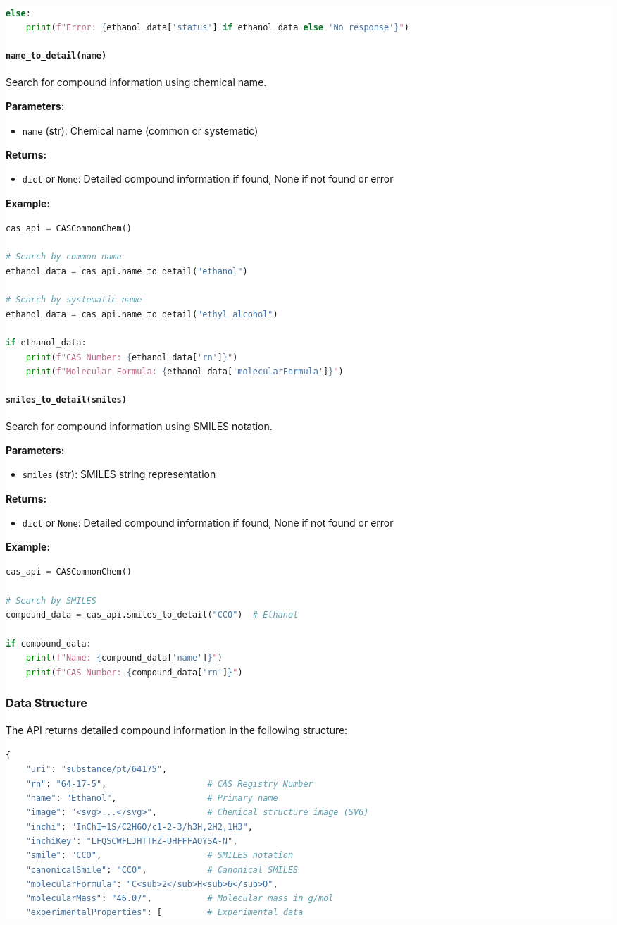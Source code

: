 ```python
else:
    print(f"Error: {ethanol_data['status'] if ethanol_data else 'No response'}")
```

#### `name_to_detail(name)`

Search for compound information using chemical name.

**Parameters:**
- `name` (str): Chemical name (common or systematic)

**Returns:**
- `dict` or `None`: Detailed compound information if found, None if not found or error

**Example:**
```python
cas_api = CASCommonChem()

# Search by common name
ethanol_data = cas_api.name_to_detail("ethanol")

# Search by systematic name
ethanol_data = cas_api.name_to_detail("ethyl alcohol")

if ethanol_data:
    print(f"CAS Number: {ethanol_data['rn']}")
    print(f"Molecular Formula: {ethanol_data['molecularFormula']}")
```

#### `smiles_to_detail(smiles)`

Search for compound information using SMILES notation.

**Parameters:**
- `smiles` (str): SMILES string representation

**Returns:**
- `dict` or `None`: Detailed compound information if found, None if not found or error

**Example:**
```python
cas_api = CASCommonChem()

# Search by SMILES
compound_data = cas_api.smiles_to_detail("CCO")  # Ethanol

if compound_data:
    print(f"Name: {compound_data['name']}")
    print(f"CAS Number: {compound_data['rn']}")
```

### Data Structure

The API returns detailed compound information in the following structure:

```python
{
    "uri": "substance/pt/64175",
    "rn": "64-17-5",                    # CAS Registry Number
    "name": "Ethanol",                  # Primary name
    "image": "<svg>...</svg>",          # Chemical structure image (SVG)
    "inchi": "InChI=1S/C2H6O/c1-2-3/h3H,2H2,1H3",
    "inchiKey": "LFQSCWFLJHTTHZ-UHFFFAOYSA-N",
    "smile": "CCO",                     # SMILES notation
    "canonicalSmile": "CCO",            # Canonical SMILES
    "molecularFormula": "C<sub>2</sub>H<sub>6</sub>O",
    "molecularMass": "46.07",           # Molecular mass in g/mol
    "experimentalProperties": [         # Experimental data
```